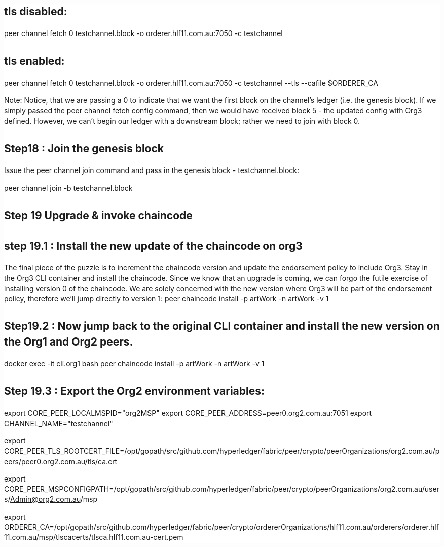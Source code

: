 tls disabled:
---------------
peer channel fetch 0 testchannel.block -o orderer.hlf11.com.au:7050 -c testchannel 

tls enabled:
---------------
peer channel fetch 0 testchannel.block -o orderer.hlf11.com.au:7050 -c testchannel --tls --cafile $ORDERER_CA


Note: Notice, that we are passing a 0 to indicate that we want the first block on the channel’s ledger (i.e. the genesis block). If we simply passed the peer channel fetch config command, then we would have received block 5 - the updated config with Org3 defined. However, we can’t begin our ledger with a downstream block; rather we need to join with block 0.


Step18 : Join the genesis block 
---------------------------------
Issue the peer channel join command and pass in the genesis block - testchannel.block:

peer channel join -b testchannel.block


Step 19 Upgrade & invoke chaincode
----------------------------------
step 19.1 : Install the new update of the chaincode on org3
-------------------------------------------------------------
The final piece of the puzzle is to increment the chaincode version and update the endorsement policy to include Org3. Stay in the Org3 CLI container and install the chaincode. 
Since we know that an upgrade is coming, we can forgo the futile exercise of installing version 0 of the chaincode. We are solely concerned with the new version where Org3 will be part of the endorsement policy, therefore we’ll jump directly to version 1:
peer chaincode install -p artWork -n artWork -v 1


Step19.2 : Now jump back to the original CLI container and install the new version on the Org1 and Org2 peers. 
--------------------------------------------------------------------------------------------------------------
docker exec -it cli.org1 bash
    peer chaincode install -p artWork -n artWork -v 1

Step 19.3 : Export the Org2 environment variables:
----------------------------------------------
export CORE_PEER_LOCALMSPID="org2MSP"
export CORE_PEER_ADDRESS=peer0.org2.com.au:7051
export CHANNEL_NAME="testchannel"

export CORE_PEER_TLS_ROOTCERT_FILE=/opt/gopath/src/github.com/hyperledger/fabric/peer/crypto/peerOrganizations/org2.com.au/peers/peer0.org2.com.au/tls/ca.crt

export CORE_PEER_MSPCONFIGPATH=/opt/gopath/src/github.com/hyperledger/fabric/peer/crypto/peerOrganizations/org2.com.au/users/Admin@org2.com.au/msp

export ORDERER_CA=/opt/gopath/src/github.com/hyperledger/fabric/peer/crypto/ordererOrganizations/hlf11.com.au/orderers/orderer.hlf11.com.au/msp/tlscacerts/tlsca.hlf11.com.au-cert.pem
